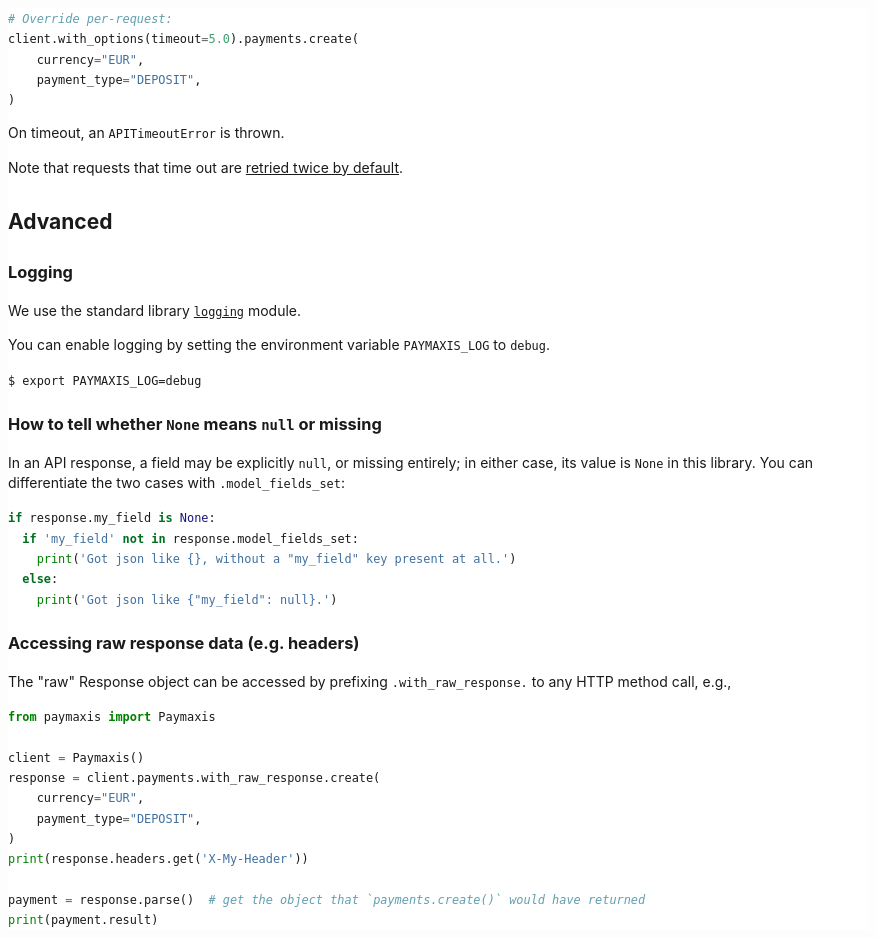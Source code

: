 ```python
# Override per-request:
client.with_options(timeout=5.0).payments.create(
    currency="EUR",
    payment_type="DEPOSIT",
)
```

On timeout, an `APITimeoutError` is thrown.

Note that requests that time out are [retried twice by default](#retries).

## Advanced

### Logging

We use the standard library [`logging`](https://docs.python.org/3/library/logging.html) module.

You can enable logging by setting the environment variable `PAYMAXIS_LOG` to `debug`.

```shell
$ export PAYMAXIS_LOG=debug
```

### How to tell whether `None` means `null` or missing

In an API response, a field may be explicitly `null`, or missing entirely; in either case, its value is `None` in this library. You can differentiate the two cases with `.model_fields_set`:

```py
if response.my_field is None:
  if 'my_field' not in response.model_fields_set:
    print('Got json like {}, without a "my_field" key present at all.')
  else:
    print('Got json like {"my_field": null}.')
```

### Accessing raw response data (e.g. headers)

The "raw" Response object can be accessed by prefixing `.with_raw_response.` to any HTTP method call, e.g.,

```py
from paymaxis import Paymaxis

client = Paymaxis()
response = client.payments.with_raw_response.create(
    currency="EUR",
    payment_type="DEPOSIT",
)
print(response.headers.get('X-My-Header'))

payment = response.parse()  # get the object that `payments.create()` would have returned
print(payment.result)
```
